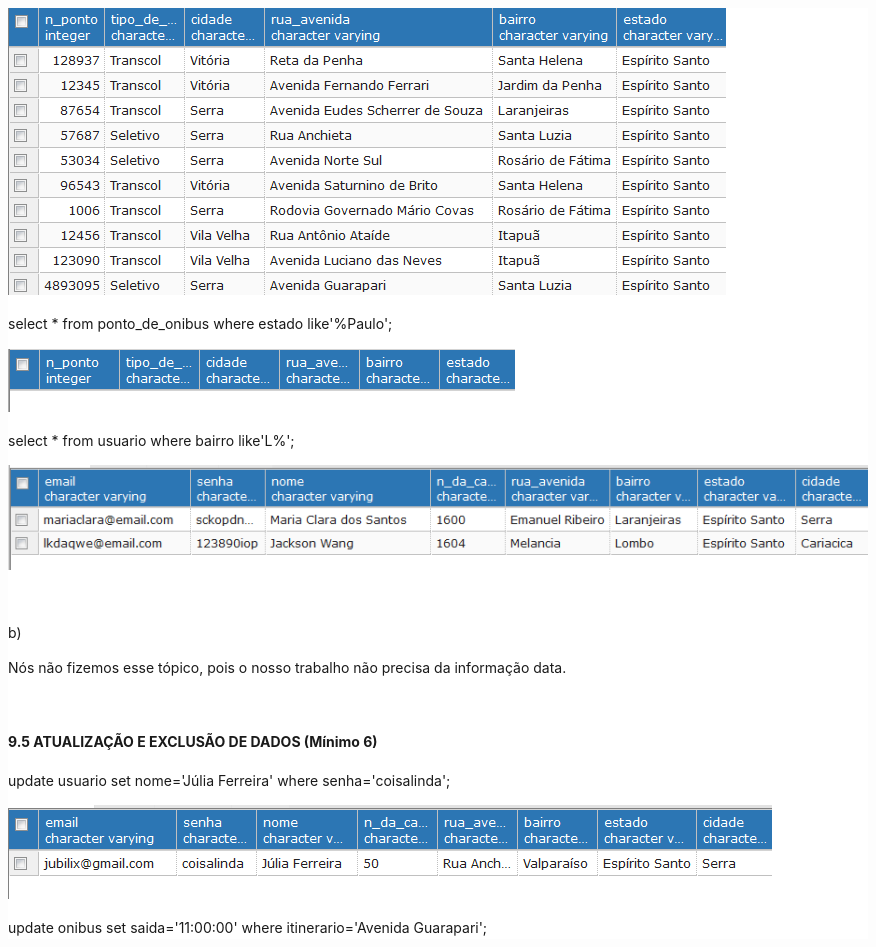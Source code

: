 ![Alt text](https://github.com/MDBD1/trabalho01/blob/master/imagens/9.4selesct3a.png)<br>

select * from ponto_de_onibus where estado like'%Paulo';<br>

![Alt text](https://github.com/MDBD1/trabalho01/blob/master/imagens/9.4select4a.png)<br>

select * from usuario where bairro like'L%';<br>

![Alt text](https://github.com/MDBD1/trabalho01/blob/master/imagens/9.4select5a.png)<br>


<br>

b)<br>

Nós não fizemos esse tópico, pois o nosso trabalho não precisa da informação data.

<br>

#### 9.5 ATUALIZAÇÃO E EXCLUSÃO DE DADOS (Mínimo 6)<br>

update usuario set nome='Júlia Ferreira' where senha='coisalinda';<br>

![Alt text](https://github.com/MDBD1/trabalho01/blob/master/imagens/9.5update1.png)<br>

update onibus set saida='11:00:00' where itinerario='Avenida Guarapari';<br>
